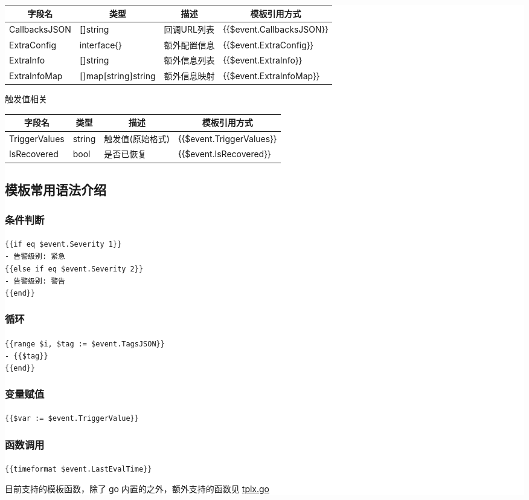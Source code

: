 | 字段名           | 类型                | 描述           | 模板引用方式               |
| --------------- | ------------------- | -------------- | ------------------------- |
| CallbacksJSON   | []string           | 回调URL列表     | {{$event.CallbacksJSON}}   |
| ExtraConfig     | interface{}        | 额外配置信息     | {{$event.ExtraConfig}}     |
| ExtraInfo       | []string           | 额外信息列表     | {{$event.ExtraInfo}}      |
| ExtraInfoMap    | []map[string]string| 额外信息映射     | {{$event.ExtraInfoMap}}    |

触发值相关

| 字段名           | 类型   | 描述           | 模板引用方式                 |
| --------------- | ------ | -------------- | --------------------------- |
| TriggerValues   | string | 触发值(原始格式) | {{$event.TriggerValues}}    |
| IsRecovered     | bool   | 是否已恢复      | {{$event.IsRecovered}}      |

## 模板常用语法介绍

### 条件判断

```
{{if eq $event.Severity 1}}
- 告警级别: 紧急
{{else if eq $event.Severity 2}}
- 告警级别: 警告
{{end}}
``` 

### 循环

```
{{range $i, $tag := $event.TagsJSON}}  
- {{$tag}}
{{end}}
``` 

### 变量赋值

```
{{$var := $event.TriggerValue}}
```     

### 函数调用

```
{{timeformat $event.LastEvalTime}}
```     
目前支持的模板函数，除了 go 内置的之外，额外支持的函数见 [tplx.go](https://github.com/ccfos/nightingale/blob/main/pkg/tplx/tplx.go#L14)